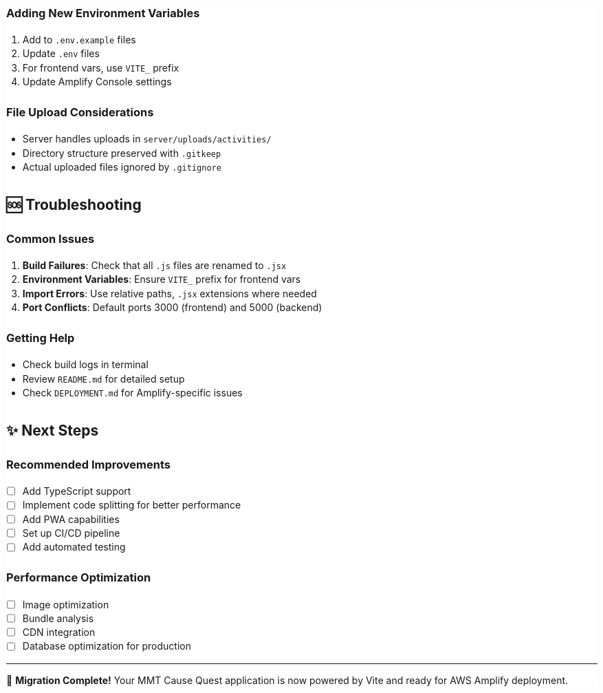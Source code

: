 ### Adding New Environment Variables
1. Add to `.env.example` files
2. Update `.env` files
3. For frontend vars, use `VITE_` prefix
4. Update Amplify Console settings

### File Upload Considerations
- Server handles uploads in `server/uploads/activities/`
- Directory structure preserved with `.gitkeep`
- Actual uploaded files ignored by `.gitignore`

## 🆘 Troubleshooting

### Common Issues
1. **Build Failures**: Check that all `.js` files are renamed to `.jsx`
2. **Environment Variables**: Ensure `VITE_` prefix for frontend vars
3. **Import Errors**: Use relative paths, `.jsx` extensions where needed
4. **Port Conflicts**: Default ports 3000 (frontend) and 5000 (backend)

### Getting Help
- Check build logs in terminal
- Review `README.md` for detailed setup
- Check `DEPLOYMENT.md` for Amplify-specific issues

## ✨ Next Steps

### Recommended Improvements
- [ ] Add TypeScript support
- [ ] Implement code splitting for better performance
- [ ] Add PWA capabilities
- [ ] Set up CI/CD pipeline
- [ ] Add automated testing

### Performance Optimization
- [ ] Image optimization
- [ ] Bundle analysis
- [ ] CDN integration
- [ ] Database optimization for production

---

🎉 **Migration Complete!** Your MMT Cause Quest application is now powered by Vite and ready for AWS Amplify deployment.
